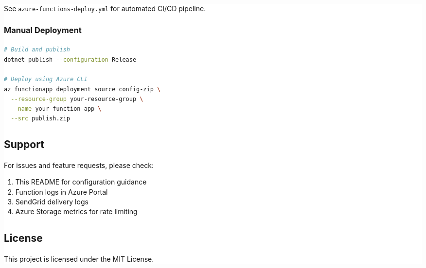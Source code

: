 See `azure-functions-deploy.yml` for automated CI/CD pipeline.

### Manual Deployment

```bash
# Build and publish
dotnet publish --configuration Release

# Deploy using Azure CLI
az functionapp deployment source config-zip \
  --resource-group your-resource-group \
  --name your-function-app \
  --src publish.zip
```

## Support

For issues and feature requests, please check:
1. This README for configuration guidance
2. Function logs in Azure Portal
3. SendGrid delivery logs
4. Azure Storage metrics for rate limiting

## License

This project is licensed under the MIT License.
